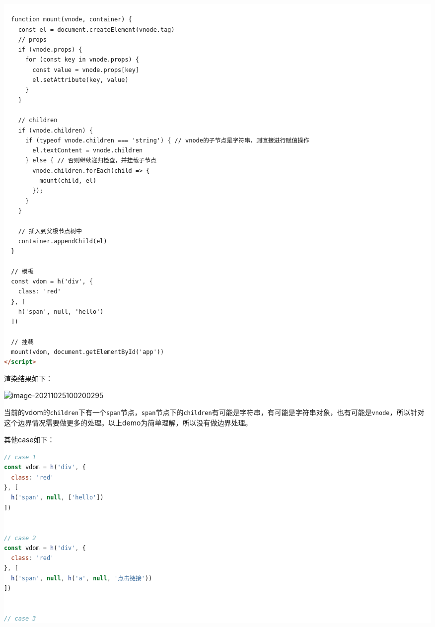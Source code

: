 ```html

  function mount(vnode, container) {
    const el = document.createElement(vnode.tag)
    // props
    if (vnode.props) {
      for (const key in vnode.props) {
        const value = vnode.props[key]
        el.setAttribute(key, value)
      }
    }

    // children
    if (vnode.children) {
      if (typeof vnode.children === 'string') { // vnode的子节点是字符串，则直接进行赋值操作
        el.textContent = vnode.children
      } else { // 否则继续递归检查，并挂载子节点
        vnode.children.forEach(child => {
          mount(child, el)
        });
      }
    }

    // 插入到父极节点树中
    container.appendChild(el)
  }

  // 模板
  const vdom = h('div', {
    class: 'red'
  }, [
    h('span', null, 'hello')
  ])

  // 挂载
  mount(vdom, document.getElementById('app'))
</script>
```

渲染结果如下：

![image-20211025100200295](https://raw.githubusercontent.com/jianpiao/photos/master/image-20211025100200295.png)

当前的vdom的`children`下有一个`span`节点，`span`节点下的`children`有可能是字符串，有可能是字符串对象，也有可能是`vnode`，所以针对这个边界情况需要做更多的处理。以上demo为简单理解，所以没有做边界处理。

其他case如下：

```javascript
// case 1
const vdom = h('div', {
  class: 'red'
}, [
  h('span', null, ['hello'])
])


// case 2
const vdom = h('div', {
  class: 'red'
}, [
  h('span', null, h('a', null, '点击链接'))
])


// case 3
```